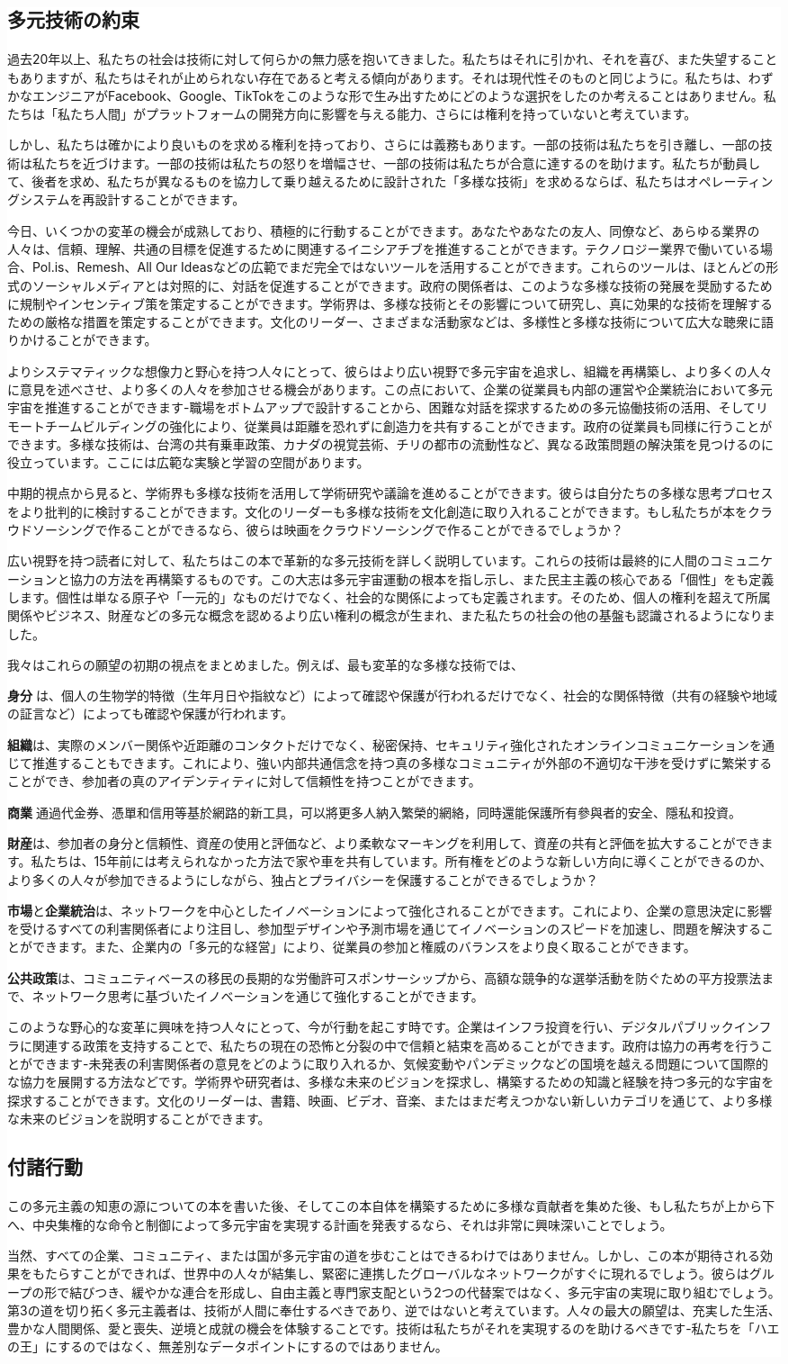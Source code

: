## 多元技術の約束

過去20年以上、私たちの社会は技術に対して何らかの無力感を抱いてきました。私たちはそれに引かれ、それを喜び、また失望することもありますが、私たちはそれが止められない存在であると考える傾向があります。それは現代性そのものと同じように。私たちは、わずかなエンジニアがFacebook、Google、TikTokをこのような形で生み出すためにどのような選択をしたのか考えることはありません。私たちは「私たち人間」がプラットフォームの開発方向に影響を与える能力、さらには権利を持っていないと考えています。

しかし、私たちは確かにより良いものを求める権利を持っており、さらには義務もあります。一部の技術は私たちを引き離し、一部の技術は私たちを近づけます。一部の技術は私たちの怒りを増幅させ、一部の技術は私たちが合意に達するのを助けます。私たちが動員して、後者を求め、私たちが異なるものを協力して乗り越えるために設計された「多様な技術」を求めるならば、私たちはオペレーティングシステムを再設計することができます。

今日、いくつかの変革の機会が成熟しており、積極的に行動することができます。あなたやあなたの友人、同僚など、あらゆる業界の人々は、信頼、理解、共通の目標を促進するために関連するイニシアチブを推進することができます。テクノロジー業界で働いている場合、Pol.is、Remesh、All Our Ideasなどの広範でまだ完全ではないツールを活用することができます。これらのツールは、ほとんどの形式のソーシャルメディアとは対照的に、対話を促進することができます。政府の関係者は、このような多様な技術の発展を奨励するために規制やインセンティブ策を策定することができます。学術界は、多様な技術とその影響について研究し、真に効果的な技術を理解するための厳格な措置を策定することができます。文化のリーダー、さまざまな活動家などは、多様性と多様な技術について広大な聴衆に語りかけることができます。

よりシステマティックな想像力と野心を持つ人々にとって、彼らはより広い視野で多元宇宙を追求し、組織を再構築し、より多くの人々に意見を述べさせ、より多くの人々を参加させる機会があります。この点において、企業の従業員も内部の運営や企業統治において多元宇宙を推進することができます-職場をボトムアップで設計することから、困難な対話を探求するための多元協働技術の活用、そしてリモートチームビルディングの強化により、従業員は距離を恐れずに創造力を共有することができます。政府の従業員も同様に行うことができます。多様な技術は、台湾の共有乗車政策、カナダの視覚芸術、チリの都市の流動性など、異なる政策問題の解決策を見つけるのに役立っています。ここには広範な実験と学習の空間があります。

中期的視点から見ると、学術界も多様な技術を活用して学術研究や議論を進めることができます。彼らは自分たちの多様な思考プロセスをより批判的に検討することができます。文化のリーダーも多様な技術を文化創造に取り入れることができます。もし私たちが本をクラウドソーシングで作ることができるなら、彼らは映画をクラウドソーシングで作ることができるでしょうか？

広い視野を持つ読者に対して、私たちはこの本で革新的な多元技術を詳しく説明しています。これらの技術は最終的に人間のコミュニケーションと協力の方法を再構築するものです。この大志は多元宇宙運動の根本を指し示し、また民主主義の核心である「個性」をも定義します。個性は単なる原子や「一元的」なものだけでなく、社会的な関係によっても定義されます。そのため、個人の権利を超えて所属関係やビジネス、財産などの多元な概念を認めるより広い権利の概念が生まれ、また私たちの社会の他の基盤も認識されるようになりました。

我々はこれらの願望の初期の視点をまとめました。例えば、最も変革的な多様な技術では、

**身分** は、個人の生物学的特徴（生年月日や指紋など）によって確認や保護が行われるだけでなく、社会的な関係特徴（共有の経験や地域の証言など）によっても確認や保護が行われます。

**組織**は、実際のメンバー関係や近距離のコンタクトだけでなく、秘密保持、セキュリティ強化されたオンラインコミュニケーションを通じて推進することもできます。これにより、強い内部共通信念を持つ真の多様なコミュニティが外部の不適切な干渉を受けずに繁栄することができ、参加者の真のアイデンティティに対して信頼性を持つことができます。

**商業** 通過代金券、憑單和信用等基於網路的新工具，可以將更多人納入繁榮的網絡，同時還能保護所有參與者的安全、隱私和投資。

**財産**は、参加者の身分と信頼性、資産の使用と評価など、より柔軟なマーキングを利用して、資産の共有と評価を拡大することができます。私たちは、15年前には考えられなかった方法で家や車を共有しています。所有権をどのような新しい方向に導くことができるのか、より多くの人々が参加できるようにしながら、独占とプライバシーを保護することができるでしょうか？

**市場**と**企業統治**は、ネットワークを中心としたイノベーションによって強化されることができます。これにより、企業の意思決定に影響を受けるすべての利害関係者により注目し、参加型デザインや予測市場を通じてイノベーションのスピードを加速し、問題を解決することができます。また、企業内の「多元的な経営」により、従業員の参加と権威のバランスをより良く取ることができます。

**公共政策**は、コミュニティベースの移民の長期的な労働許可スポンサーシップから、高額な競争的な選挙活動を防ぐための平方投票法まで、ネットワーク思考に基づいたイノベーションを通じて強化することができます。

このような野心的な変革に興味を持つ人々にとって、今が行動を起こす時です。企業はインフラ投資を行い、デジタルパブリックインフラに関連する政策を支持することで、私たちの現在の恐怖と分裂の中で信頼と結束を高めることができます。政府は協力の再考を行うことができます-未発表の利害関係者の意見をどのように取り入れるか、気候変動やパンデミックなどの国境を越える問題について国際的な協力を展開する方法などです。学術界や研究者は、多様な未来のビジョンを探求し、構築するための知識と経験を持つ多元的な宇宙を探求することができます。文化のリーダーは、書籍、映画、ビデオ、音楽、またはまだ考えつかない新しいカテゴリを通じて、より多様な未来のビジョンを説明することができます。

## 付諸行動

この多元主義の知恵の源についての本を書いた後、そしてこの本自体を構築するために多様な貢献者を集めた後、もし私たちが上から下へ、中央集権的な命令と制御によって多元宇宙を実現する計画を発表するなら、それは非常に興味深いことでしょう。

当然、すべての企業、コミュニティ、または国が多元宇宙の道を歩むことはできるわけではありません。しかし、この本が期待される効果をもたらすことができれば、世界中の人々が結集し、緊密に連携したグローバルなネットワークがすぐに現れるでしょう。彼らはグループの形で結びつき、緩やかな連合を形成し、自由主義と専門家支配という2つの代替案ではなく、多元宇宙の実現に取り組むでしょう。第3の道を切り拓く多元主義者は、技術が人間に奉仕するべきであり、逆ではないと考えています。人々の最大の願望は、充実した生活、豊かな人間関係、愛と喪失、逆境と成就の機会を体験することです。技術は私たちがそれを実現するのを助けるべきです-私たちを「ハエの王」にするのではなく、無差別なデータポイントにするのではありません。
